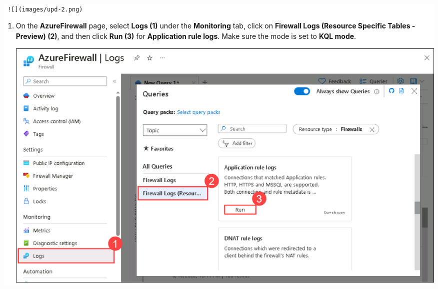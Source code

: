      ![](images/upd-2.png)
 
1. On the **AzureFirewall** page, select **Logs (1)** under the **Monitoring** tab, click on **Firewall Logs (Resource Specific Tables - Preview) (2)**, and then click **Run (3)** for **Application rule logs**. Make sure the mode is set to **KQL mode**.
 
     ![](images/a124.png)
 